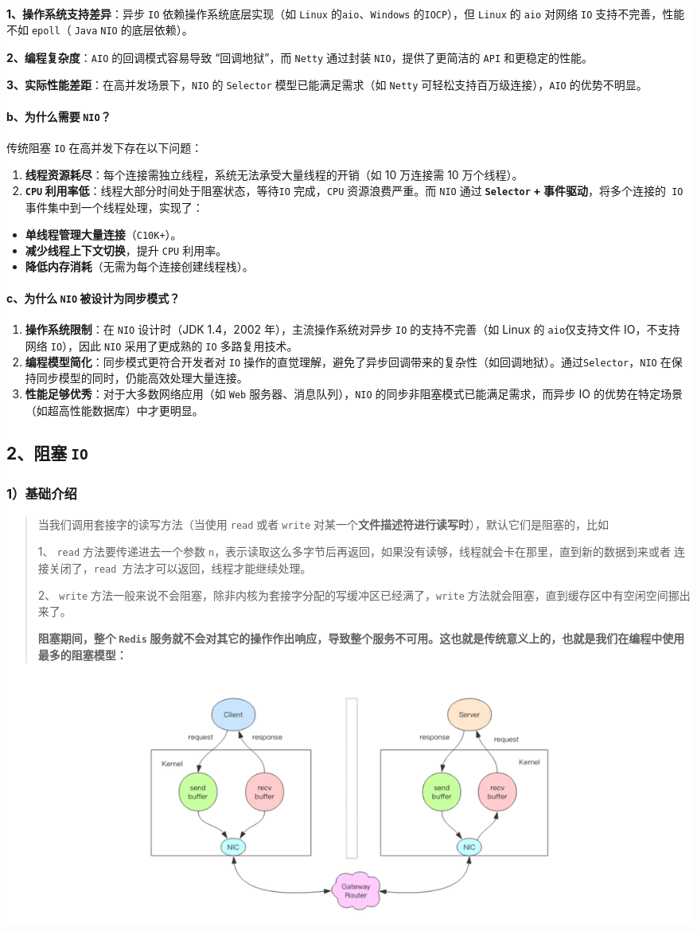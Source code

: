 **1、操作系统支持差异**：异步 `IO` 依赖操作系统底层实现（如 `Linux` 的`aio`、`Windows` 的`IOCP`），但 `Linux` 的 `aio` 对网络 `IO` 支持不完善，性能不如 `epoll`（ `Java` `NIO` 的底层依赖）。

**2、编程复杂度**：`AIO` 的回调模式容易导致 “回调地狱”，而 `Netty` 通过封装 `NIO`，提供了更简洁的 `API` 和更稳定的性能。

**3、实际性能差距**：在高并发场景下，`NIO` 的 `Selector` 模型已能满足需求（如 `Netty` 可轻松支持百万级连接），`AIO` 的优势不明显。



#### **b、为什么需要 `NIO`？**

传统阻塞 `IO` 在高并发下存在以下问题：

1. **线程资源耗尽**：每个连接需独立线程，系统无法承受大量线程的开销（如 10 万连接需 10 万个线程）。
2. **`CPU` 利用率低**：线程大部分时间处于阻塞状态，等待`IO` 完成，`CPU` 资源浪费严重。而 `NIO` 通过 **`Selector` + 事件驱动**，将多个连接的` IO` 事件集中到一个线程处理，实现了：

- **单线程管理大量连接**（`C10K+`）。
- **减少线程上下文切换**，提升 `CPU` 利用率。
- **降低内存消耗**（无需为每个连接创建线程栈）。

#### c、为什么 `NIO` 被设计为同步模式？

1. **操作系统限制**：在 `NIO` 设计时（JDK 1.4，2002 年），主流操作系统对异步 `IO` 的支持不完善（如 Linux 的 `aio`仅支持文件 IO，不支持网络 `IO`），因此 `NIO` 采用了更成熟的 `IO` 多路复用技术。
2. **编程模型简化**：同步模式更符合开发者对 `IO` 操作的直觉理解，避免了异步回调带来的复杂性（如回调地狱）。通过`Selector`，`NIO` 在保持同步模型的同时，仍能高效处理大量连接。
3. **性能足够优秀**：对于大多数网络应用（如 `Web` 服务器、消息队列），`NIO` 的同步非阻塞模式已能满足需求，而异步 IO 的优势在特定场景（如超高性能数据库）中才更明显。



## 2、阻塞 `IO`

### 1）基础介绍

> 当我们调用套接字的读写方法（当使用 `read` 或者 `write` 对某一个**文件描述符进行读写时**），默认它们是阻塞的，比如         
>
> 1、 `read` 方法要传递进去一个参数 `n`，表示读取这么多字节后再返回，如果没有读够，线程就会卡在那里，直到新的数据到来或者 连接关闭了，`read `方法才可以返回，线程才能继续处理。    
>
> 2、 `write` 方法一般来说不会阻塞，除非内核为套接字分配的写缓冲区已经满了，`write` 方法就会阻塞，直到缓存区中有空闲空间挪出来了。    
>
> **阻塞期间，整个 `Redis` 服务就不会对其它的操作作出响应，导致整个服务不可用。这也就是传统意义上的，也就是我们在编程中使用最多的阻塞模型：**



![image-20210510175149096](https://raw.githubusercontent.com/HealerJean/HealerJean.github.io/master/blogImages/image-20210510175149096.png)
